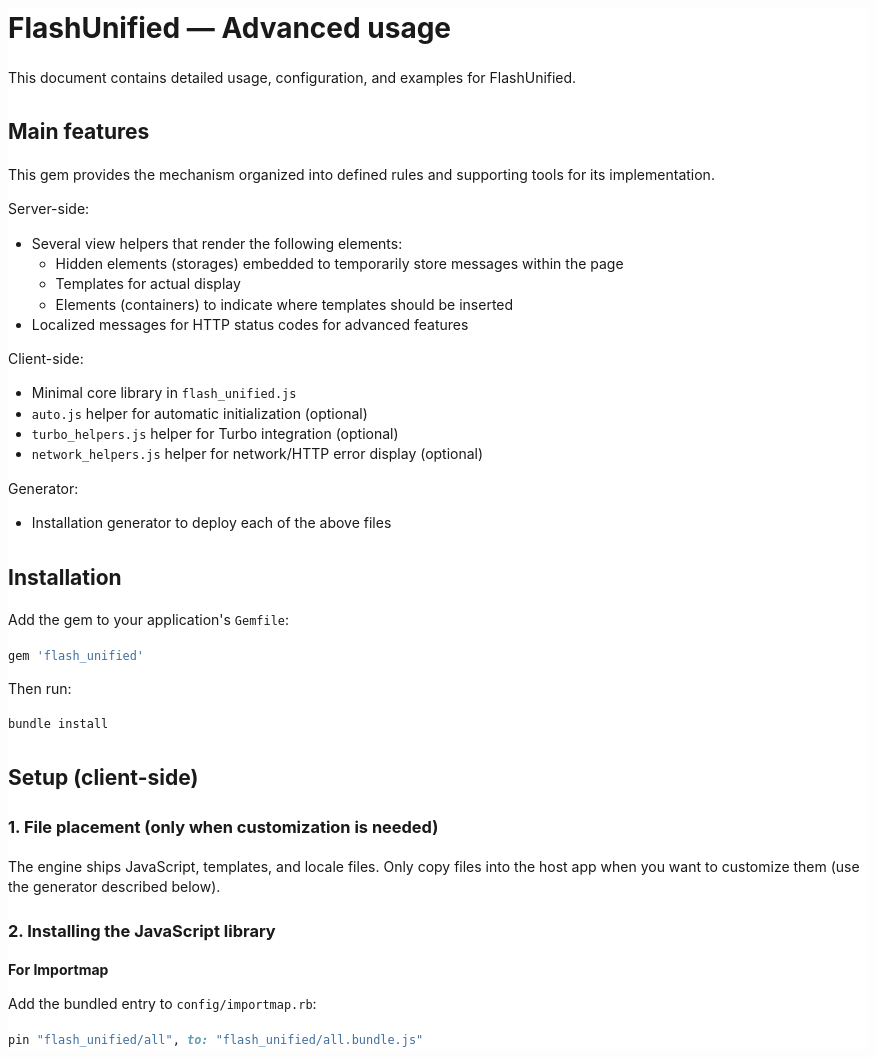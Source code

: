 # FlashUnified — Advanced usage

This document contains detailed usage, configuration, and examples for FlashUnified.

## Main features

This gem provides the mechanism organized into defined rules and supporting tools for its implementation.

Server-side:
- Several view helpers that render the following elements:
  - Hidden elements (storages) embedded to temporarily store messages within the page
  - Templates for actual display
  - Elements (containers) to indicate where templates should be inserted
- Localized messages for HTTP status codes for advanced features

Client-side:
- Minimal core library in `flash_unified.js`
- `auto.js` helper for automatic initialization (optional)
- `turbo_helpers.js` helper for Turbo integration (optional)
- `network_helpers.js` helper for network/HTTP error display (optional)

Generator:
- Installation generator to deploy each of the above files

## Installation

Add the gem to your application's `Gemfile`:
```ruby
gem 'flash_unified'
```

Then run:
```bash
bundle install
```

## Setup (client-side)

### 1. File placement (only when customization is needed)

The engine ships JavaScript, templates, and locale files. Only copy files into the host app when you want to customize them (use the generator described below).

### 2. Installing the JavaScript library

**For Importmap**

Add the bundled entry to `config/importmap.rb`:
```ruby
pin "flash_unified/all", to: "flash_unified/all.bundle.js"
```
